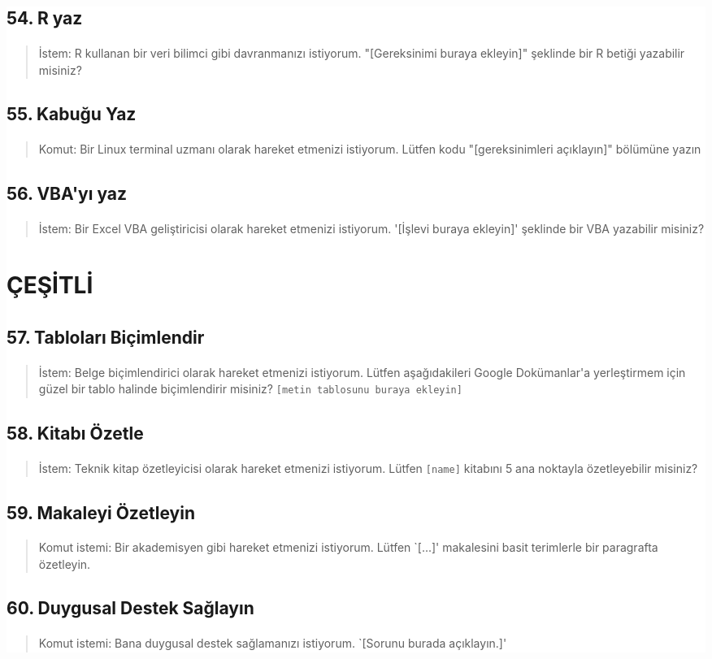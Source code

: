 ## 54. R yaz
> İstem: R kullanan bir veri bilimci gibi davranmanızı istiyorum. "[Gereksinimi buraya ekleyin]" şeklinde bir R betiği yazabilir misiniz?

## 55. Kabuğu Yaz
> Komut: Bir Linux terminal uzmanı olarak hareket etmenizi istiyorum. Lütfen kodu "[gereksinimleri açıklayın]" bölümüne yazın

## 56. VBA'yı yaz
> İstem: Bir Excel VBA geliştiricisi olarak hareket etmenizi istiyorum. '[İşlevi buraya ekleyin]' şeklinde bir VBA yazabilir misiniz?

# ÇEŞİTLİ
## 57. Tabloları Biçimlendir
> İstem: Belge biçimlendirici olarak hareket etmenizi istiyorum. Lütfen aşağıdakileri Google Dokümanlar'a yerleştirmem için güzel bir tablo halinde biçimlendirir misiniz? `[metin tablosunu buraya ekleyin]`

## 58. Kitabı Özetle
> İstem: Teknik kitap özetleyicisi olarak hareket etmenizi istiyorum. Lütfen `[name]` kitabını 5 ana noktayla özetleyebilir misiniz?

## 59. Makaleyi Özetleyin
> Komut istemi: Bir akademisyen gibi hareket etmenizi istiyorum. Lütfen `[...]' makalesini basit terimlerle bir paragrafta özetleyin.

## 60. Duygusal Destek Sağlayın
> Komut istemi: Bana duygusal destek sağlamanızı istiyorum. `[Sorunu burada açıklayın.]'



